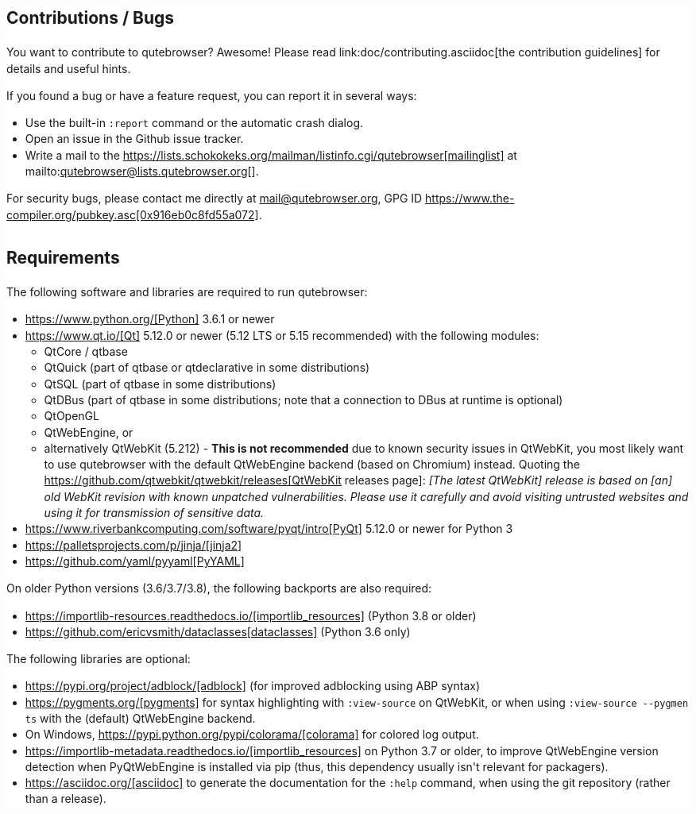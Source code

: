 Contributions / Bugs
--------------------

You want to contribute to qutebrowser? Awesome! Please read
link:doc/contributing.asciidoc[the contribution guidelines] for details and
useful hints.

If you found a bug or have a feature request, you can report it in several
ways:

* Use the built-in `:report` command or the automatic crash dialog.
* Open an issue in the Github issue tracker.
* Write a mail to the
https://lists.schokokeks.org/mailman/listinfo.cgi/qutebrowser[mailinglist] at
mailto:qutebrowser@lists.qutebrowser.org[].

For security bugs, please contact me directly at mail@qutebrowser.org, GPG ID
https://www.the-compiler.org/pubkey.asc[0x916eb0c8fd55a072].

Requirements
------------

The following software and libraries are required to run qutebrowser:

* https://www.python.org/[Python] 3.6.1 or newer
* https://www.qt.io/[Qt] 5.12.0 or newer (5.12 LTS or 5.15 recommended)
  with the following modules:
  - QtCore / qtbase
  - QtQuick (part of qtbase or qtdeclarative in some distributions)
  - QtSQL (part of qtbase in some distributions)
  - QtDBus (part of qtbase in some distributions; note that a connection to DBus at
    runtime is optional)
  - QtOpenGL
  - QtWebEngine, or
  - alternatively QtWebKit (5.212) - **This is not recommended** due to known security
    issues in QtWebKit, you most likely want to use qutebrowser with the
    default QtWebEngine backend (based on Chromium) instead. Quoting the
    https://github.com/qtwebkit/qtwebkit/releases[QtWebKit releases page]:
    _[The latest QtWebKit] release is based on [an] old WebKit revision with known
unpatched vulnerabilities. Please use it carefully and avoid visiting untrusted
websites and using it for transmission of sensitive data._
* https://www.riverbankcomputing.com/software/pyqt/intro[PyQt] 5.12.0 or newer
  for Python 3
* https://palletsprojects.com/p/jinja/[jinja2]
* https://github.com/yaml/pyyaml[PyYAML]

On older Python versions (3.6/3.7/3.8), the following backports are also required:

* https://importlib-resources.readthedocs.io/[importlib_resources] (Python 3.8 or older)
* https://github.com/ericvsmith/dataclasses[dataclasses] (Python 3.6 only)

The following libraries are optional:

* https://pypi.org/project/adblock/[adblock] (for improved adblocking using ABP syntax)
* https://pygments.org/[pygments] for syntax highlighting with `:view-source`
  on QtWebKit, or when using `:view-source --pygments` with the (default)
  QtWebEngine backend.
* On Windows, https://pypi.python.org/pypi/colorama/[colorama] for colored log
  output.
* https://importlib-metadata.readthedocs.io/[importlib_resources] on Python 3.7
  or older, to improve QtWebEngine version detection when PyQtWebEngine is
  installed via pip (thus, this dependency usually isn't relevant for
  packagers).
* https://asciidoc.org/[asciidoc] to generate the documentation for the `:help`
  command, when using the git repository (rather than a release).
